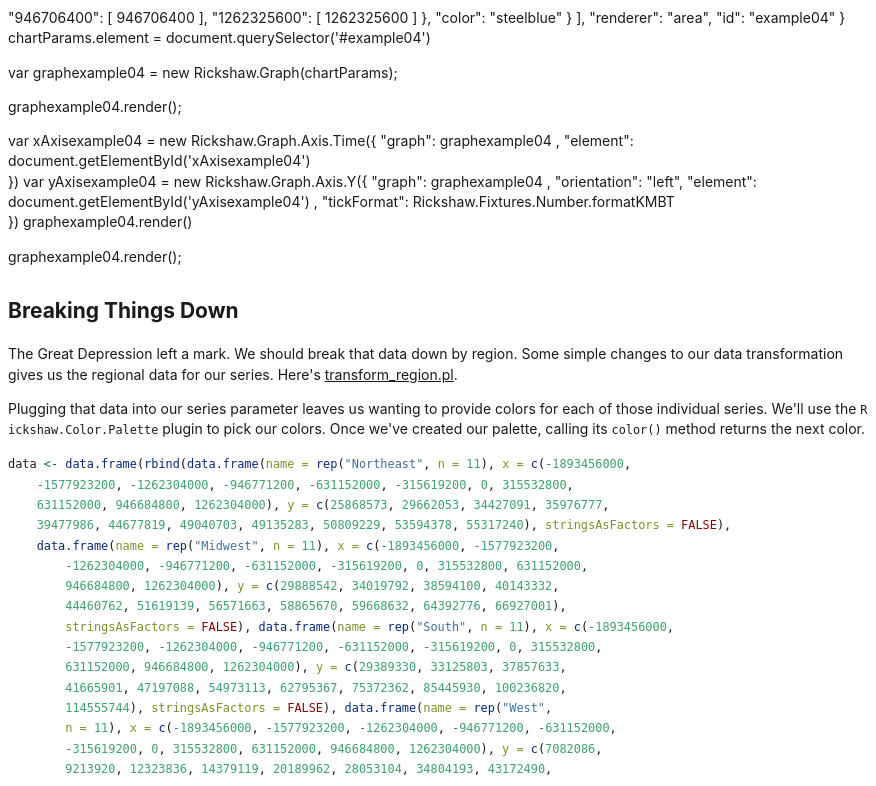 "946706400": [
      946706400 
],
"1262325600": [
     1262325600 
] 
},
"color": "steelblue" 
} 
],
"renderer": "area",
"id": "example04" 
}
  chartParams.element = document.querySelector('#example04')
  
  var graphexample04 = new Rickshaw.Graph(chartParams);
  
  graphexample04.render();
  
  var xAxisexample04 = new Rickshaw.Graph.Axis.Time({
 "graph":  graphexample04 ,
"element":  document.getElementById('xAxisexample04')  
})
var yAxisexample04 = new Rickshaw.Graph.Axis.Y({
 "graph":  graphexample04 ,
"orientation": "left",
"element":  document.getElementById('yAxisexample04') ,
"tickFormat":  Rickshaw.Fixtures.Number.formatKMBT  
})
graphexample04.render()





  
  graphexample04.render();
  
</script> 


## Breaking Things Down

The Great Depression left a mark. We should break that data down by region. Some simple changes to our data transformation gives us the regional data for our series. Here's [transform_region.pl](http://code.shutterstock.com/rickshaw/tutorial/transform_region.pl).

Plugging that data into our series parameter leaves us wanting to provide colors for each of those individual series. We'll use the `Rickshaw.Color.Palette` plugin to pick our colors. Once we've created our palette, calling its `color()` method returns the next color.


```r
data <- data.frame(rbind(data.frame(name = rep("Northeast", n = 11), x = c(-1893456000, 
    -1577923200, -1262304000, -946771200, -631152000, -315619200, 0, 315532800, 
    631152000, 946684800, 1262304000), y = c(25868573, 29662053, 34427091, 35976777, 
    39477986, 44677819, 49040703, 49135283, 50809229, 53594378, 55317240), stringsAsFactors = FALSE), 
    data.frame(name = rep("Midwest", n = 11), x = c(-1893456000, -1577923200, 
        -1262304000, -946771200, -631152000, -315619200, 0, 315532800, 631152000, 
        946684800, 1262304000), y = c(29888542, 34019792, 38594100, 40143332, 
        44460762, 51619139, 56571663, 58865670, 59668632, 64392776, 66927001), 
        stringsAsFactors = FALSE), data.frame(name = rep("South", n = 11), x = c(-1893456000, 
        -1577923200, -1262304000, -946771200, -631152000, -315619200, 0, 315532800, 
        631152000, 946684800, 1262304000), y = c(29389330, 33125803, 37857633, 
        41665901, 47197088, 54973113, 62795367, 75372362, 85445930, 100236820, 
        114555744), stringsAsFactors = FALSE), data.frame(name = rep("West", 
        n = 11), x = c(-1893456000, -1577923200, -1262304000, -946771200, -631152000, 
        -315619200, 0, 315532800, 631152000, 946684800, 1262304000), y = c(7082086, 
        9213920, 12323836, 14379119, 20189962, 28053104, 34804193, 43172490, 
```